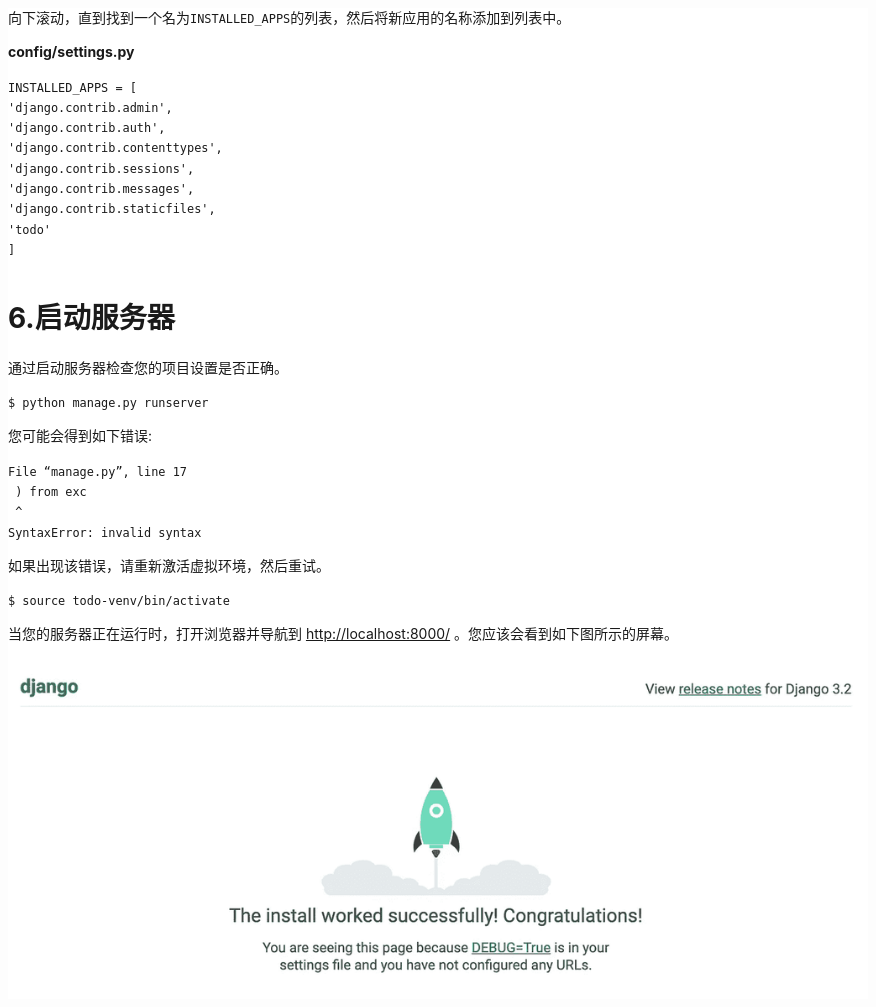 向下滚动，直到找到一个名为`INSTALLED_APPS`的列表，然后将新应用的名称添加到列表中。

**config/settings.py**

```
INSTALLED_APPS = [
'django.contrib.admin',
'django.contrib.auth',
'django.contrib.contenttypes',
'django.contrib.sessions',
'django.contrib.messages',
'django.contrib.staticfiles',
'todo'
]
```

# 6.启动服务器

通过启动服务器检查您的项目设置是否正确。

```
$ python manage.py runserver
```

您可能会得到如下错误:

```
File “manage.py”, line 17
 ) from exc
 ^
SyntaxError: invalid syntax
```

如果出现该错误，请重新激活虚拟环境，然后重试。

```
$ source todo-venv/bin/activate
```

当您的服务器正在运行时，打开浏览器并导航到 [http://localhost:8000/](http://localhost:8000/) 。您应该会看到如下图所示的屏幕。

![](img/fb1f62f864a3745c1481a2fdd0af6b6b.png)
